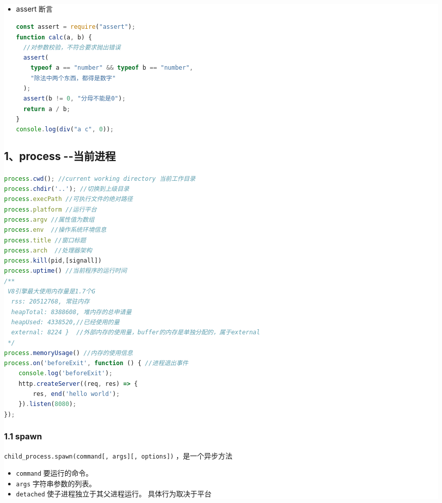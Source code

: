 - assert 断言

  ```js
  const assert = require("assert");
  function calc(a, b) {
    //对参数校验，不符合要求抛出错误
    assert(
      typeof a == "number" && typeof b == "number",
      "除法中两个东西，都得是数字"
    );
    assert(b != 0, "分母不能是0");
    return a / b;
  }
  console.log(div("a c", 0));
  ```

## 1、process --当前进程

```js
process.cwd(); //current working directory 当前工作目录
process.chdir('..'); //切换到上级目录
process.execPath //可执行文件的绝对路径
process.platform //运行平台
process.argv //属性值为数组
process.env  //操作系统环境信息
process.title //窗口标题
process.arch  //处理器架构
process.kill(pid,[signall])
process.uptime() //当前程序的运行时间
/**
 V8引擎最大使用内存量是1.7个G
  rss: 20512768, 常驻内存
  heapTotal: 8388608, 堆内存的总申请量
  heapUsed: 4338520,//已经使用的量
  external: 8224 }  //外部内存的使用量，buffer的内存是单独分配的，属于external
 */
process.memoryUsage() //内存的使用信息
process.on('beforeExit', function () { //进程退出事件
    console.log('beforeExit');
    http.createServer((req, res) => {
        res, end('hello world');
    }).listen(8080);
});
```

### 1.1 spawn

`child_process.spawn(command[, args][, options])` ，是一个异步方法

- `command` 要运行的命令。
- `args` 字符串参数的列表。
- `detached` 使子进程独立于其父进程运行。 具体行为取决于平台
